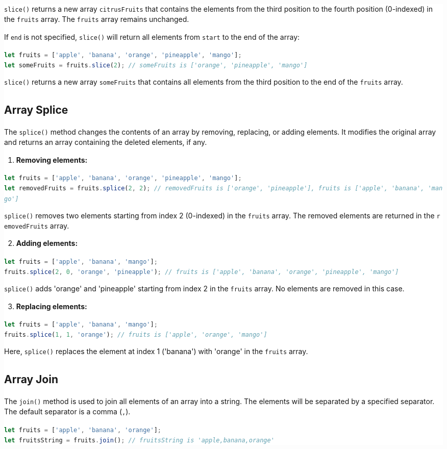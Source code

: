 `slice()` returns a new array `citrusFruits` that contains the elements from the third position to the fourth position (0-indexed) in the `fruits` array. The `fruits` array remains unchanged.

If `end` is not specified, `slice()` will return all elements from `start` to the end of the array:

```javascript
let fruits = ['apple', 'banana', 'orange', 'pineapple', 'mango'];
let someFruits = fruits.slice(2); // someFruits is ['orange', 'pineapple', 'mango']
```

`slice()` returns a new array `someFruits` that contains all elements from the third position to the end of the `fruits` array.

## Array Splice

The `splice()` method changes the contents of an array by removing, replacing, or adding elements. It modifies the original array and returns an array containing the deleted elements, if any.

1. **Removing elements:**

```javascript
let fruits = ['apple', 'banana', 'orange', 'pineapple', 'mango'];
let removedFruits = fruits.splice(2, 2); // removedFruits is ['orange', 'pineapple'], fruits is ['apple', 'banana', 'mango']
```

`splice()` removes two elements starting from index 2 (0-indexed) in the `fruits` array. The removed elements are returned in the `removedFruits` array.

2. **Adding elements:**

```javascript
let fruits = ['apple', 'banana', 'mango'];
fruits.splice(2, 0, 'orange', 'pineapple'); // fruits is ['apple', 'banana', 'orange', 'pineapple', 'mango']
```

`splice()` adds 'orange' and 'pineapple' starting from index 2 in the `fruits` array. No elements are removed in this case.

3. **Replacing elements:**

```javascript
let fruits = ['apple', 'banana', 'mango'];
fruits.splice(1, 1, 'orange'); // fruits is ['apple', 'orange', 'mango']
```

Here, `splice()` replaces the element at index 1 ('banana') with 'orange' in the `fruits` array.


## Array Join

The `join()` method is used to join all elements of an array into a string. The elements will be separated by a specified separator. The default separator is a comma (`,`).

```javascript
let fruits = ['apple', 'banana', 'orange'];
let fruitsString = fruits.join(); // fruitsString is 'apple,banana,orange'
```
